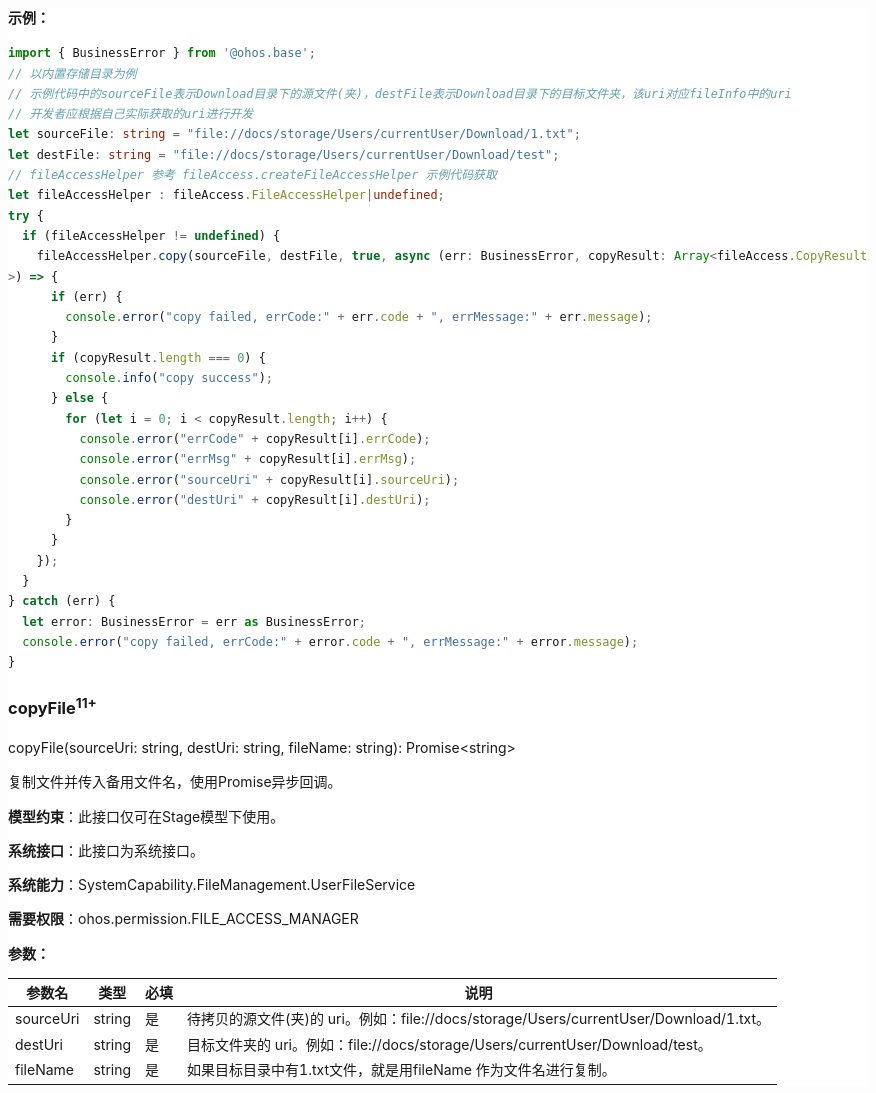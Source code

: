 **示例：**

```ts
import { BusinessError } from '@ohos.base';
// 以内置存储目录为例
// 示例代码中的sourceFile表示Download目录下的源文件(夹)，destFile表示Download目录下的目标文件夹，该uri对应fileInfo中的uri
// 开发者应根据自己实际获取的uri进行开发
let sourceFile: string = "file://docs/storage/Users/currentUser/Download/1.txt";
let destFile: string = "file://docs/storage/Users/currentUser/Download/test";
// fileAccessHelper 参考 fileAccess.createFileAccessHelper 示例代码获取
let fileAccessHelper : fileAccess.FileAccessHelper|undefined;
try {
  if (fileAccessHelper != undefined) {
    fileAccessHelper.copy(sourceFile, destFile, true, async (err: BusinessError, copyResult: Array<fileAccess.CopyResult>) => {
      if (err) {
        console.error("copy failed, errCode:" + err.code + ", errMessage:" + err.message);
      }
      if (copyResult.length === 0) {
        console.info("copy success");
      } else {
        for (let i = 0; i < copyResult.length; i++) {
          console.error("errCode" + copyResult[i].errCode);
          console.error("errMsg" + copyResult[i].errMsg);
          console.error("sourceUri" + copyResult[i].sourceUri);
          console.error("destUri" + copyResult[i].destUri);
        }
      }
    });
  }
} catch (err) {
  let error: BusinessError = err as BusinessError;
  console.error("copy failed, errCode:" + error.code + ", errMessage:" + error.message);
}
```

### copyFile<sup>11+</sup>

copyFile(sourceUri: string, destUri: string, fileName: string): Promise&lt;string&gt;

复制文件并传入备用文件名，使用Promise异步回调。

**模型约束**：此接口仅可在Stage模型下使用。

**系统接口**：此接口为系统接口。

**系统能力**：SystemCapability.FileManagement.UserFileService

**需要权限**：ohos.permission.FILE_ACCESS_MANAGER

**参数：**

| 参数名    | 类型    | 必填 | 说明                                                         |
| --------- | ------- | ---- | ------------------------------------------------------------ |
| sourceUri | string  | 是   | 待拷贝的源文件(夹)的 uri。例如：file://docs/storage/Users/currentUser/Download/1.txt。  |
| destUri   | string  | 是   | 目标文件夹的 uri。例如：file://docs/storage/Users/currentUser/Download/test。        |
| fileName  | string  | 是   | 如果目标目录中有1.txt文件，就是用fileName 作为文件名进行复制。 |
